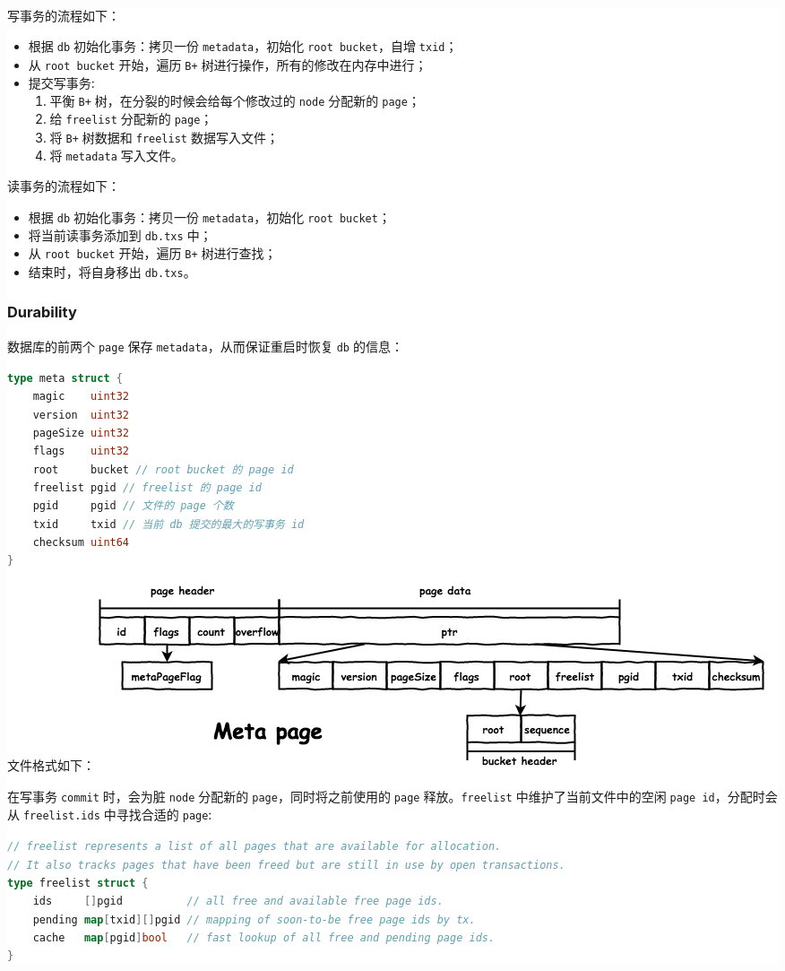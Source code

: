 ```go
```

写事务的流程如下：
* 根据 `db` 初始化事务：拷贝一份 `metadata`，初始化 `root bucket`，自增 `txid`；
* 从 `root bucket` 开始，遍历 `B+` 树进行操作，所有的修改在内存中进行；
* 提交写事务:
    1. 平衡 `B+` 树，在分裂的时候会给每个修改过的 `node` 分配新的 `page`；
    2. 给 `freelist` 分配新的 `page`；
    3. 将 `B+` 树数据和 `freelist` 数据写入文件；
    4. 将 `metadata` 写入文件。

读事务的流程如下：
* 根据 `db` 初始化事务：拷贝一份 `metadata`，初始化 `root bucket`；
* 将当前读事务添加到 `db.txs` 中；
* 从 `root bucket` 开始，遍历 `B+` 树进行查找；
* 结束时，将自身移出 `db.txs`。

### Durability
数据库的前两个 `page` 保存 `metadata`，从而保证重启时恢复 `db` 的信息：
```go
type meta struct {
	magic    uint32
	version  uint32
	pageSize uint32
	flags    uint32
	root     bucket // root bucket 的 page id
	freelist pgid // freelist 的 page id
	pgid     pgid // 文件的 page 个数
	txid     txid // 当前 db 提交的最大的写事务 id
	checksum uint64
}
```

文件格式如下：
![image](/assets/images/boltdb/metaPage.png)

在写事务 `commit` 时，会为脏 `node` 分配新的 `page`，同时将之前使用的 `page` 释放。`freelist` 中维护了当前文件中的空闲 `page id`，分配时会从 `freelist.ids` 中寻找合适的 `page`:
```go
// freelist represents a list of all pages that are available for allocation.
// It also tracks pages that have been freed but are still in use by open transactions.
type freelist struct {
	ids     []pgid          // all free and available free page ids.
	pending map[txid][]pgid // mapping of soon-to-be free page ids by tx.
	cache   map[pgid]bool   // fast lookup of all free and pending page ids.
}
```
